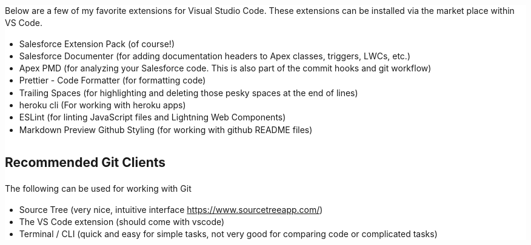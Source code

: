 Below are a few of my favorite extensions for Visual Studio Code. These extensions can be installed via the market place within VS Code.

-   Salesforce Extension Pack (of course!)
-   Salesforce Documenter (for adding documentation headers to Apex classes, triggers, LWCs, etc.)
-   Apex PMD (for analyzing your Salesforce code. This is also part of the commit hooks and git workflow)
-   Prettier - Code Formatter (for formatting code)
-   Trailing Spaces (for highlighting and deleting those pesky spaces at the end of lines)
-   heroku cli (For working with heroku apps)
-   ESLint (for linting JavaScript files and Lightning Web Components)
-   Markdown Preview Github Styling (for working with github README files)

## Recommended Git Clients

The following can be used for working with Git

-   Source Tree (very nice, intuitive interface https://www.sourcetreeapp.com/)
-   The VS Code extension (should come with vscode)
-   Terminal / CLI (quick and easy for simple tasks, not very good for comparing code or complicated tasks)
